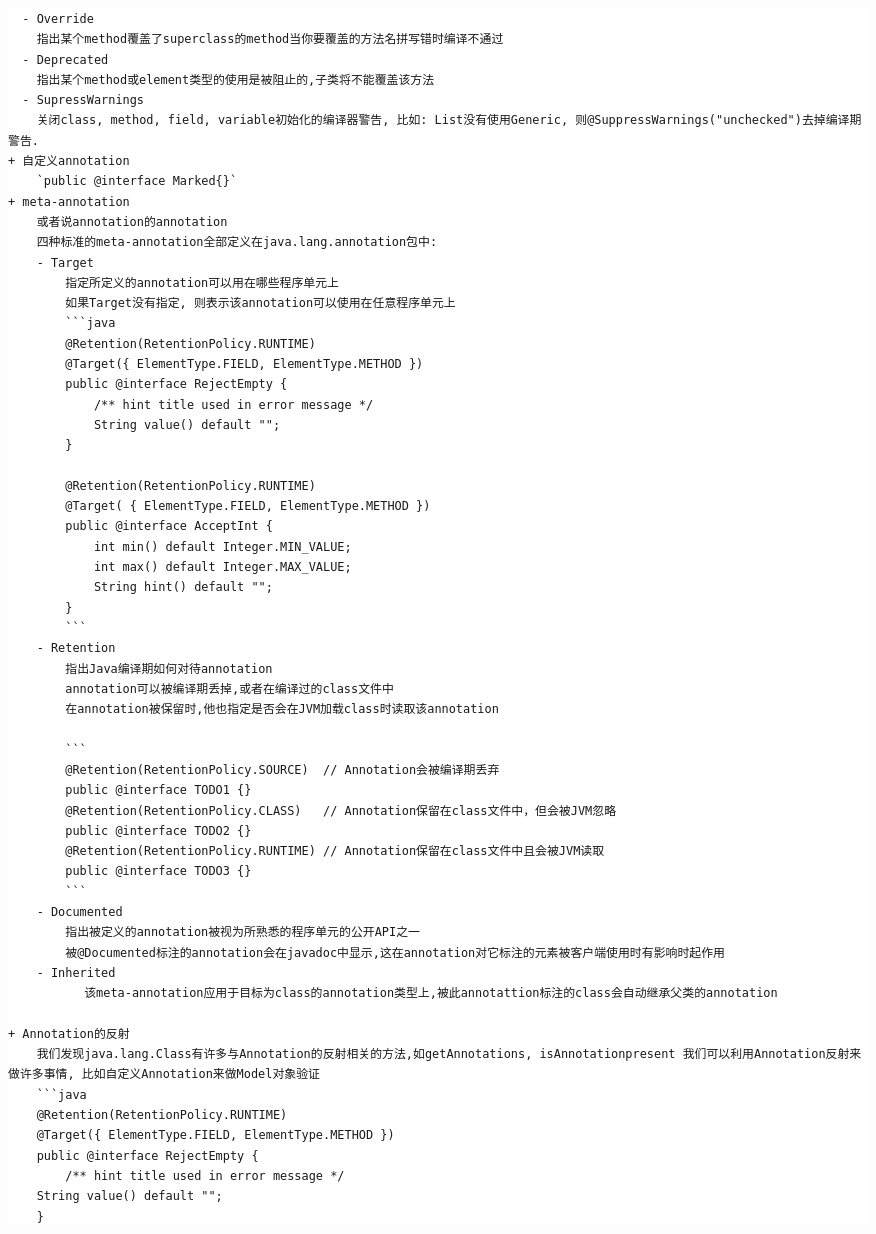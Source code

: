       - Override  
        指出某个method覆盖了superclass的method当你要覆盖的方法名拼写错时编译不通过  
      - Deprecated  
        指出某个method或element类型的使用是被阻止的,子类将不能覆盖该方法  
      - SupressWarnings  
        关闭class, method, field, variable初始化的编译器警告, 比如: List没有使用Generic, 则@SuppressWarnings("unchecked")去掉编译期警告.  
    + 自定义annotation  
        `public @interface Marked{}`  
    + meta-annotation  
        或者说annotation的annotation  
        四种标准的meta-annotation全部定义在java.lang.annotation包中:  
        - Target  
            指定所定义的annotation可以用在哪些程序单元上  
            如果Target没有指定, 则表示该annotation可以使用在任意程序单元上  
            ```java
            @Retention(RetentionPolicy.RUNTIME)  
            @Target({ ElementType.FIELD, ElementType.METHOD })  
            public @interface RejectEmpty {  
                /** hint title used in error message */  
                String value() default "";  
            }  
            
            @Retention(RetentionPolicy.RUNTIME)  
            @Target( { ElementType.FIELD, ElementType.METHOD })  
            public @interface AcceptInt {  
                int min() default Integer.MIN_VALUE;  
                int max() default Integer.MAX_VALUE;  
                String hint() default "";  
            }
            ```
        - Retention
            指出Java编译期如何对待annotation  
            annotation可以被编译期丢掉,或者在编译过的class文件中  
            在annotation被保留时,他也指定是否会在JVM加载class时读取该annotation  

            ```
            @Retention(RetentionPolicy.SOURCE)  // Annotation会被编译期丢弃    
            public @interface TODO1 {}    
            @Retention(RetentionPolicy.CLASS)   // Annotation保留在class文件中，但会被JVM忽略    
            public @interface TODO2 {}    
            @Retention(RetentionPolicy.RUNTIME) // Annotation保留在class文件中且会被JVM读取    
            public @interface TODO3 {}
            ```  
        - Documented  
            指出被定义的annotation被视为所熟悉的程序单元的公开API之一  
            被@Documented标注的annotation会在javadoc中显示,这在annotation对它标注的元素被客户端使用时有影响时起作用  
        - Inherited  
        　　　　该meta-annotation应用于目标为class的annotation类型上,被此annotattion标注的class会自动继承父类的annotation  

    + Annotation的反射  
        我们发现java.lang.Class有许多与Annotation的反射相关的方法,如getAnnotations, isAnnotationpresent 我们可以利用Annotation反射来做许多事情, 比如自定义Annotation来做Model对象验证  
        ```java
        @Retention(RetentionPolicy.RUNTIME)    
        @Target({ ElementType.FIELD, ElementType.METHOD })    
        public @interface RejectEmpty {    
            /** hint title used in error message */    
        String value() default "";    
        }    
            